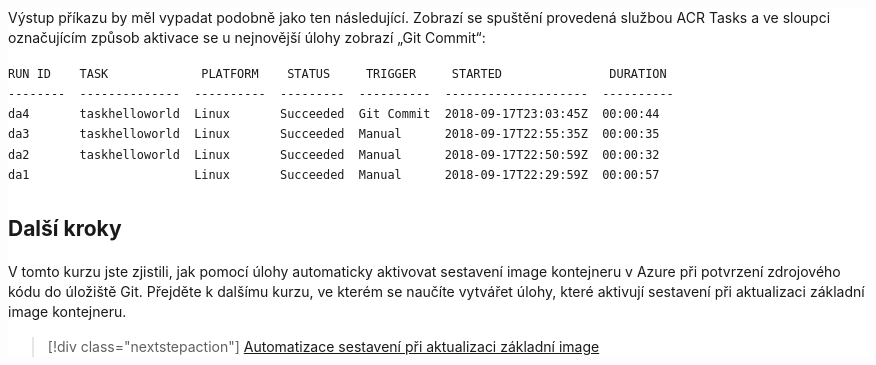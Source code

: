 Výstup příkazu by měl vypadat podobně jako ten následující. Zobrazí se spuštění provedená službou ACR Tasks a ve sloupci označujícím způsob aktivace se u nejnovější úlohy zobrazí „Git Commit“:

```output
RUN ID    TASK             PLATFORM    STATUS     TRIGGER     STARTED               DURATION
--------  --------------  ----------  ---------  ----------  --------------------  ----------
da4       taskhelloworld  Linux       Succeeded  Git Commit  2018-09-17T23:03:45Z  00:00:44
da3       taskhelloworld  Linux       Succeeded  Manual      2018-09-17T22:55:35Z  00:00:35
da2       taskhelloworld  Linux       Succeeded  Manual      2018-09-17T22:50:59Z  00:00:32
da1                       Linux       Succeeded  Manual      2018-09-17T22:29:59Z  00:00:57
```

## <a name="next-steps"></a>Další kroky

V tomto kurzu jste zjistili, jak pomocí úlohy automaticky aktivovat sestavení image kontejneru v Azure při potvrzení zdrojového kódu do úložiště Git. Přejděte k dalšímu kurzu, ve kterém se naučíte vytvářet úlohy, které aktivují sestavení při aktualizaci základní image kontejneru.

> [!div class="nextstepaction"]
> [Automatizace sestavení při aktualizaci základní image](container-registry-tutorial-base-image-update.md)


[sample-repo]: https://github.com/Azure-Samples/acr-build-helloworld-node


[azure-cli]: /cli/azure/install-azure-cli
[az-acr-task]: /cli/azure/acr/task
[az-acr-task-create]: /cli/azure/acr/task#az-acr-task-create
[az-acr-task-run]: /cli/azure/acr/task#az-acr-task-run
[az-acr-task-list-runs]: /cli/azure/acr/task#az-acr-task-list-runs
[az-login]: /cli/azure/reference-index#az-login



